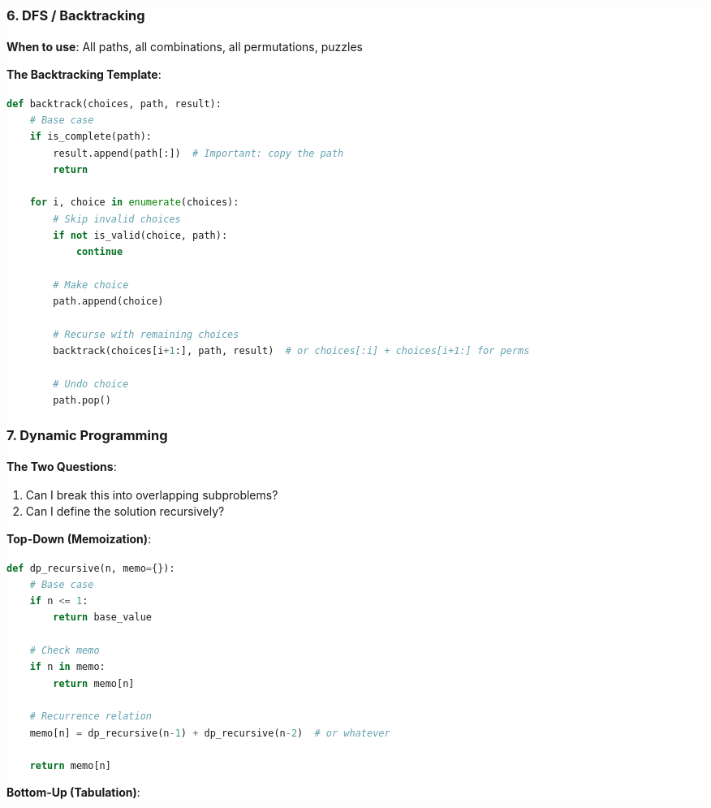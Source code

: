 ### 6. DFS / Backtracking

**When to use**: All paths, all combinations, all permutations, puzzles

**The Backtracking Template**:

```python
def backtrack(choices, path, result):
    # Base case
    if is_complete(path):
        result.append(path[:])  # Important: copy the path
        return

    for i, choice in enumerate(choices):
        # Skip invalid choices
        if not is_valid(choice, path):
            continue

        # Make choice
        path.append(choice)

        # Recurse with remaining choices
        backtrack(choices[i+1:], path, result)  # or choices[:i] + choices[i+1:] for perms

        # Undo choice
        path.pop()
```

### 7. Dynamic Programming

**The Two Questions**:

1. Can I break this into overlapping subproblems?
2. Can I define the solution recursively?

**Top-Down (Memoization)**:

```python
def dp_recursive(n, memo={}):
    # Base case
    if n <= 1:
        return base_value

    # Check memo
    if n in memo:
        return memo[n]

    # Recurrence relation
    memo[n] = dp_recursive(n-1) + dp_recursive(n-2)  # or whatever

    return memo[n]
```

**Bottom-Up (Tabulation)**:
